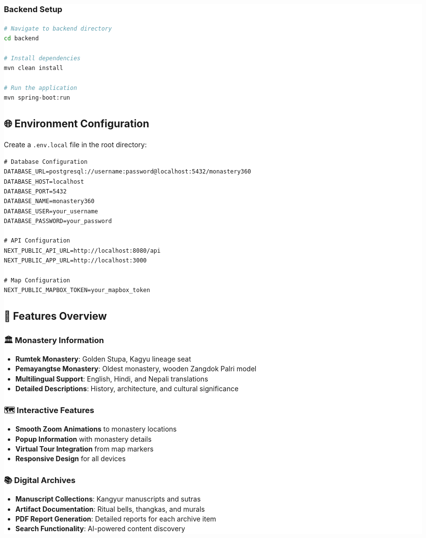 ### Backend Setup
```bash
# Navigate to backend directory
cd backend

# Install dependencies
mvn clean install

# Run the application
mvn spring-boot:run
```

## 🌐 Environment Configuration

Create a `.env.local` file in the root directory:

```env
# Database Configuration
DATABASE_URL=postgresql://username:password@localhost:5432/monastery360
DATABASE_HOST=localhost
DATABASE_PORT=5432
DATABASE_NAME=monastery360
DATABASE_USER=your_username
DATABASE_PASSWORD=your_password

# API Configuration
NEXT_PUBLIC_API_URL=http://localhost:8080/api
NEXT_PUBLIC_APP_URL=http://localhost:3000

# Map Configuration
NEXT_PUBLIC_MAPBOX_TOKEN=your_mapbox_token
```

## 📱 Features Overview

### 🏛️ Monastery Information
- **Rumtek Monastery**: Golden Stupa, Kagyu lineage seat
- **Pemayangtse Monastery**: Oldest monastery, wooden Zangdok Palri model
- **Multilingual Support**: English, Hindi, and Nepali translations
- **Detailed Descriptions**: History, architecture, and cultural significance

### 🗺️ Interactive Features
- **Smooth Zoom Animations** to monastery locations
- **Popup Information** with monastery details
- **Virtual Tour Integration** from map markers
- **Responsive Design** for all devices

### 📚 Digital Archives
- **Manuscript Collections**: Kangyur manuscripts and sutras
- **Artifact Documentation**: Ritual bells, thangkas, and murals
- **PDF Report Generation**: Detailed reports for each archive item
- **Search Functionality**: AI-powered content discovery
